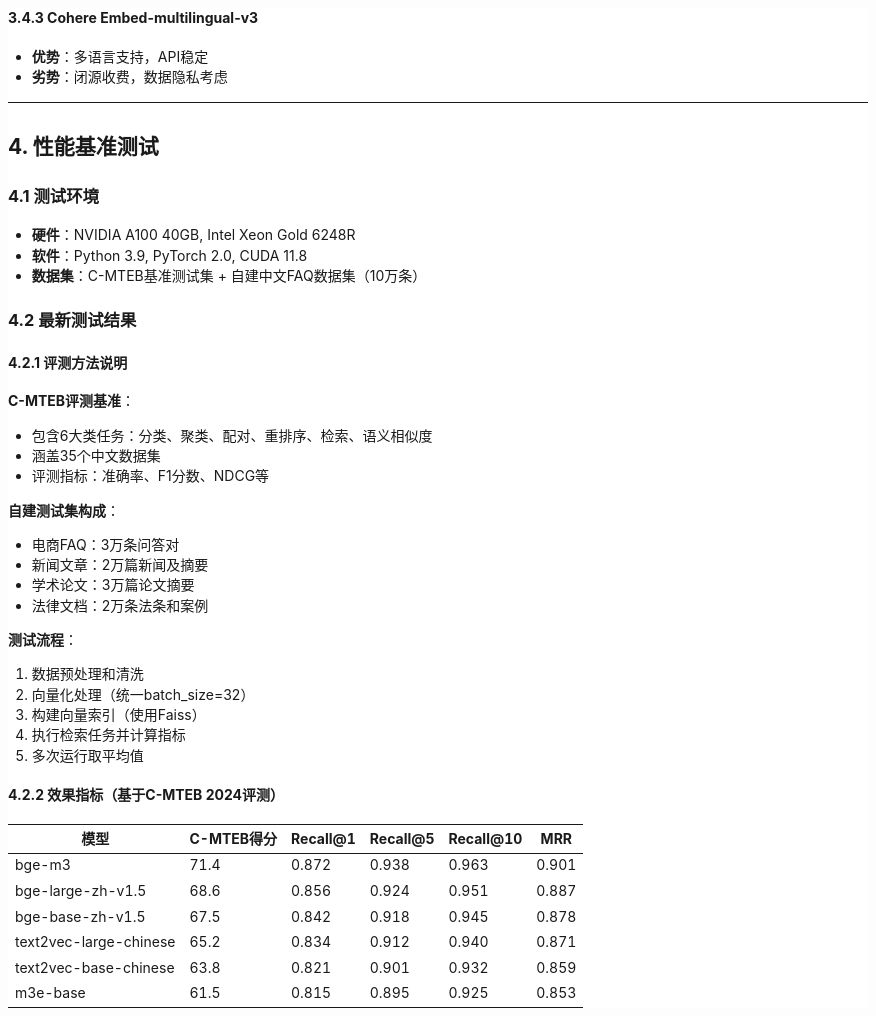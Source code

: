 #### 3.4.3 Cohere Embed-multilingual-v3

- **优势**：多语言支持，API稳定
- **劣势**：闭源收费，数据隐私考虑

---

## 4. 性能基准测试

### 4.1 测试环境

- **硬件**：NVIDIA A100 40GB, Intel Xeon Gold 6248R
- **软件**：Python 3.9, PyTorch 2.0, CUDA 11.8
- **数据集**：C-MTEB基准测试集 + 自建中文FAQ数据集（10万条）

### 4.2 最新测试结果

#### 4.2.1 评测方法说明

**C-MTEB评测基准**：

- 包含6大类任务：分类、聚类、配对、重排序、检索、语义相似度
- 涵盖35个中文数据集
- 评测指标：准确率、F1分数、NDCG等

**自建测试集构成**：

- 电商FAQ：3万条问答对
- 新闻文章：2万篇新闻及摘要
- 学术论文：3万篇论文摘要
- 法律文档：2万条法条和案例

**测试流程**：

1. 数据预处理和清洗
2. 向量化处理（统一batch_size=32）
3. 构建向量索引（使用Faiss）
4. 执行检索任务并计算指标
5. 多次运行取平均值

#### 4.2.2 效果指标（基于C-MTEB 2024评测）

| 模型 | C-MTEB得分 | Recall@1 | Recall@5 | Recall@10 | MRR |
|------|------------|----------|----------|-----------|-----|
| bge-m3 | 71.4 | 0.872 | 0.938 | 0.963 | 0.901 |
| bge-large-zh-v1.5 | 68.6 | 0.856 | 0.924 | 0.951 | 0.887 |
| bge-base-zh-v1.5 | 67.5 | 0.842 | 0.918 | 0.945 | 0.878 |
| text2vec-large-chinese | 65.2 | 0.834 | 0.912 | 0.940 | 0.871 |
| text2vec-base-chinese | 63.8 | 0.821 | 0.901 | 0.932 | 0.859 |
| m3e-base | 61.5 | 0.815 | 0.895 | 0.925 | 0.853 |
